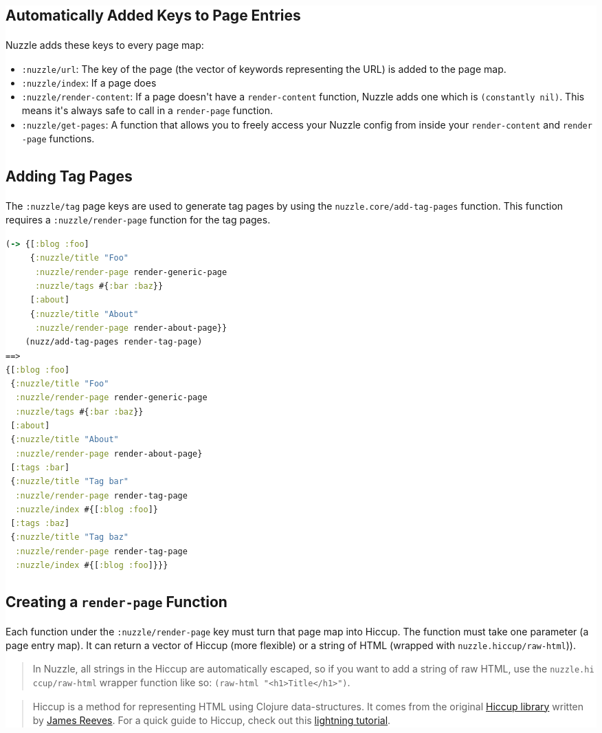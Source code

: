 ## Automatically Added Keys to Page Entries
Nuzzle adds these keys to every page map:
- `:nuzzle/url`: The key of the page (the vector of keywords representing the URL) is added to the page map.
- `:nuzzle/index`: If a page does
- `:nuzzle/render-content`: If a page doesn't have a `render-content` function,  Nuzzle adds one which is `(constantly nil)`. This means it's always safe to call in a `render-page` function.
- `:nuzzle/get-pages`: A function that allows you to freely access your Nuzzle config from inside your `render-content` and `render-page` functions.

## Adding Tag Pages
The `:nuzzle/tag` page keys are used to generate tag pages by using the `nuzzle.core/add-tag-pages` function. This function requires a `:nuzzle/render-page` function for the tag pages.

```clojure
(-> {[:blog :foo]
     {:nuzzle/title "Foo"
      :nuzzle/render-page render-generic-page
      :nuzzle/tags #{:bar :baz}}
     [:about]
     {:nuzzle/title "About"
      :nuzzle/render-page render-about-page}}
    (nuzz/add-tag-pages render-tag-page)
==>
{[:blog :foo]
 {:nuzzle/title "Foo"
  :nuzzle/render-page render-generic-page
  :nuzzle/tags #{:bar :baz}}
 [:about]
 {:nuzzle/title "About"
  :nuzzle/render-page render-about-page}
 [:tags :bar]
 {:nuzzle/title "Tag bar"
  :nuzzle/render-page render-tag-page
  :nuzzle/index #{[:blog :foo]}
 [:tags :baz]
 {:nuzzle/title "Tag baz"
  :nuzzle/render-page render-tag-page
  :nuzzle/index #{[:blog :foo]}}}
```

## Creating a `render-page` Function
Each function under the `:nuzzle/render-page` key must turn that page map into Hiccup. The function must take one parameter (a page entry map). It can return a vector of Hiccup (more flexible) or a string of HTML (wrapped with `nuzzle.hiccup/raw-html`)).

> In Nuzzle, all strings in the Hiccup are automatically escaped, so if you want to add a string of raw HTML, use the `nuzzle.hiccup/raw-html` wrapper function like so: `(raw-html "<h1>Title</h1>")`.

> Hiccup is a method for representing HTML using Clojure data-structures. It comes from the original [Hiccup library](https://github.com/weavejester/hiccup) written by [James Reeves](https://github.com/weavejester). For a quick guide to Hiccup, check out this [lightning tutorial](https://medium.com/makimo-tech-blog/hiccup-lightning-tutorial-6494e477f3a5).

